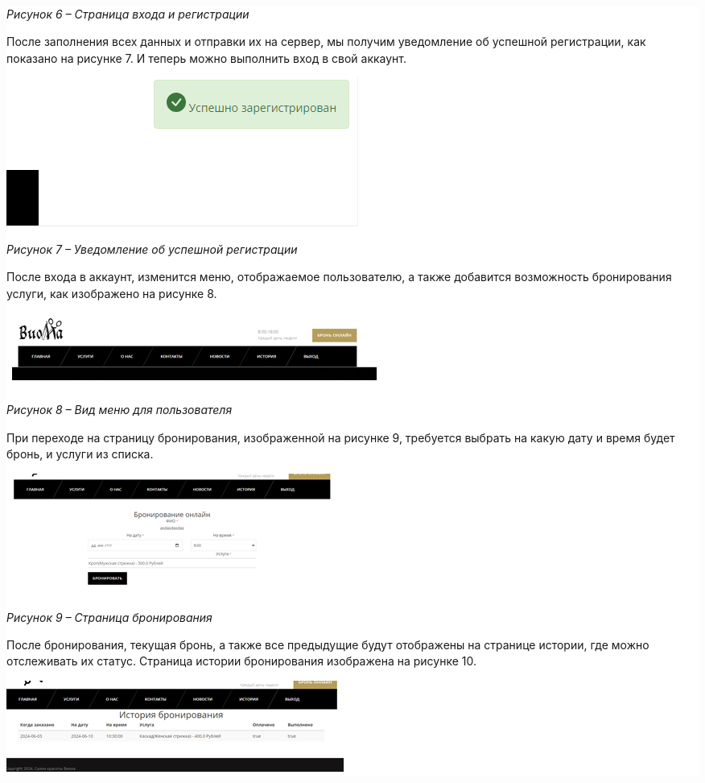 _Рисунок 6 – Страница входа и регистрации_

После заполнения всех данных и отправки их на сервер, мы получим уведомление об успешной регистрации, как показано на рисунке 7. И теперь можно выполнить вход в свой аккаунт.

  ![alt text](ReadmeImg/1image-4.png)

_Рисунок 7 – Уведомление об успешной регистрации_

После входа в аккаунт, изменится меню, отображаемое пользователю, а также добавится возможность бронирования услуги, как изображено на рисунке 8.
 
  ![alt text](ReadmeImg/1image-3.png)

_Рисунок 8 – Вид меню для пользователя_

При переходе на страницу бронирования, изображенной на рисунке 9, требуется выбрать на какую дату и время будет бронь, и услуги из списка.

  ![alt text](ReadmeImg/1image-2.png)

_Рисунок 9 – Страница бронирования_

После бронирования, текущая бронь, а также все предыдущие будут отображены на странице истории, где можно отслеживать их статус. Страница истории бронирования изображена на рисунке 10.
 
  ![alt text](ReadmeImg/1image-1.png)
